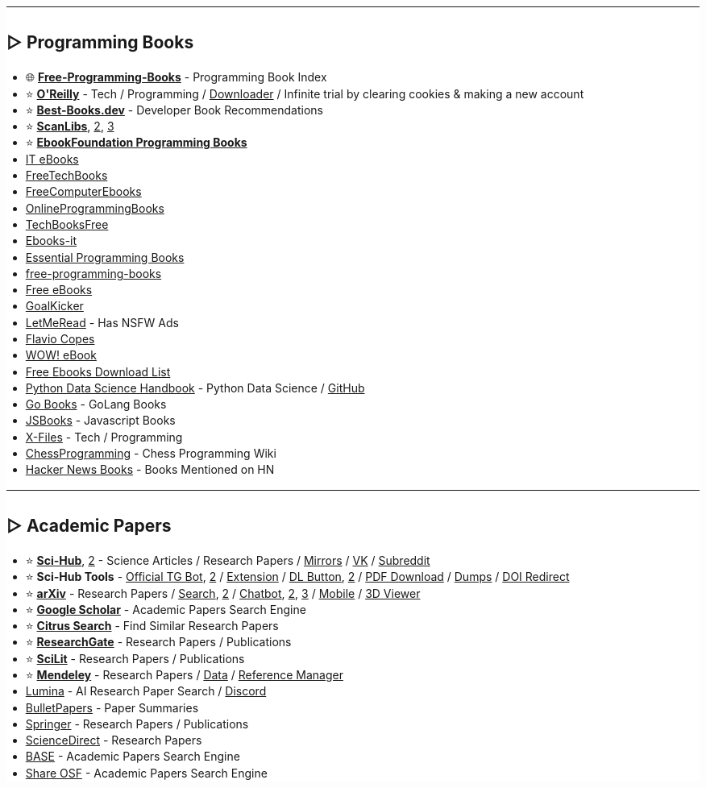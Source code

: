 ***

## ▷ Programming Books

* 🌐 **[Free-Programming-Books](https://github.com/EbookFoundation/free-programming-books)** - Programming Book Index
* ⭐ **[O'Reilly](https://www.oreilly.com/)** - Tech / Programming / [Downloader](https://github.com/lorenzodifuccia/safaribooks) / Infinite trial by clearing cookies & making a new account
* ⭐ **[Best-Books.dev](https://www.best-books.dev/)** - Developer Book Recommendations
* ⭐ **[ScanLibs](https://scanlibs.com/)**, [2](https://forcoder.net/), [3](https://coderprog.com/)
* ⭐ **[EbookFoundation Programming Books](https://ebookfoundation.github.io/free-programming-books/)**
* [IT eBooks](https://it-ebooks.info/)
* [FreeTechBooks](https://www.freetechbooks.com/)
* [FreeComputerEbooks](https://freecomputerbooks.com/)
* [OnlineProgrammingBooks](https://www.onlineprogrammingbooks.com/)
* [TechBooksFree](https://techbooksforfree.com/)
* [Ebooks-it](https://ebooks-it.org)
* [Essential Programming Books](https://www.programming-books.io/)
* [free-programming-books](https://github.com/chrislgarry/free-programming-books)
* [Free eBooks](https://books-pdf.blogspot.com/)
* [GoalKicker](https://goalkicker.com/)
* [LetMeRead](https://www.letmeread.net/) - Has NSFW Ads
* [Flavio Copes](https://flaviocopes.com/)
* [WOW! eBook](https://www.wowebook.org/)
* [Free Ebooks Download List](https://free-ebook-download-links.blogspot.com/)
* [Python Data Science Handbook](https://jakevdp.github.io/PythonDataScienceHandbook/) - Python Data Science / [GitHub](https://github.com/jakevdp/PythonDataScienceHandbook)
* [Go Books](https://github.com/dariubs/GoBooks) - GoLang Books
* [JSBooks](https://jsbooks.revolunet.com/) - Javascript Books
* [X-Files](https://doc.lagout.org/) - Tech / Programming
* [ChessProgramming](https://www.chessprogramming.org/) - Chess Programming Wiki
* [Hacker News Books](https://hackernewsbooks.com/) - Books Mentioned on HN

***

## ▷ Academic Papers

* ⭐ **[Sci-Hub](https://sci-hub.se/)**, [2](https://sci-hub.ru/) - Science Articles / Research Papers / [Mirrors](https://vertsluisants.fr/index.php?article4/where-scihub-libgen-server-down) / [VK](https://vk.com/sci_hub) / [Subreddit](https://reddit.com/r/scihub)
* ⭐ **Sci-Hub Tools** - [Official TG Bot](https://t.me/scihubot), [2](https://t.me/freescience) / [Extension](https://addons.mozilla.org/en-US/firefox/addon/sci-hub-scholar/) / [DL Button](https://greasyfork.org/zh-CN/scripts/370246-sci-hub-button), [2](https://github.com/gchenfc/sci-hub-now) / [PDF Download](https://gagarine.medium.com/use-sci-hub-with-zotero-as-a-fall-back-pdf-resolver-cf139eb2cea7) / [Dumps](https://redd.it/edwi9b) / [DOI Redirect](https://greasyfork.org/en/scripts/412498)
* ⭐ **[arXiv](https://arxiv.org/)** - Research Papers / [Search](https://searchthearxiv.com/), [2](https://papermatch.mitanshu.tech/) / [Chatbot](https://www.alphaxiv.org/), [2](https://explainarxiv.org/), [3](https://github.com/evanhu1/talk2arxiv) / [Mobile](https://github.com/dagmawibabi/ScholArxiv) / [3D Viewer](https://soarxiv.org/)
* ⭐ **[Google Scholar](https://scholar.google.com/)** - Academic Papers Search Engine
* ⭐ **[Citrus Search](https://citrus-search.com/)** - Find Similar Research Papers
* ⭐ **[ResearchGate](https://www.researchgate.net/)** - Research Papers / Publications
* ⭐ **[SciLit](https://www.scilit.com/)** - Research Papers / Publications
* ⭐ **[Mendeley](https://www.mendeley.com/)** - Research Papers / [Data](https://data.mendeley.com/) / [Reference Manager](https://www.mendeley.com/download-reference-manager/)
* [Lumina](https://www.lumina.sh/) - AI Research Paper Search / [Discord](https://discord.com/invite/YSsSK2g3rY)
* [BulletPapers](https://www.bulletpapers.ai/) - Paper Summaries
* [Springer](https://link.springer.com/) - Research Papers / Publications
* [ScienceDirect](https://www.sciencedirect.com/) - Research Papers
* [BASE](https://www.base-search.net/) - Academic Papers Search Engine
* [Share OSF](https://share.osf.io/) - Academic Papers Search Engine